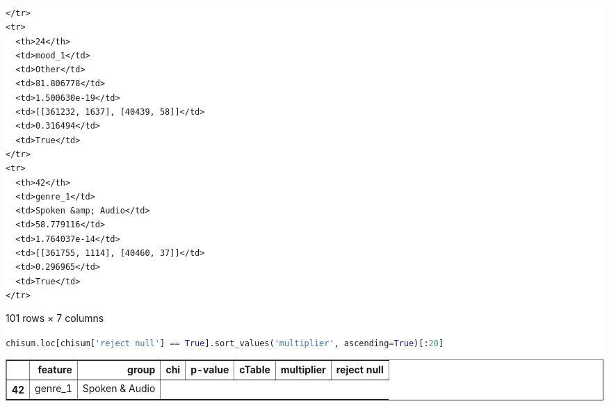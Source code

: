    </tr>
    <tr>
      <th>24</th>
      <td>mood_1</td>
      <td>Other</td>
      <td>81.806778</td>
      <td>1.500630e-19</td>
      <td>[[361232, 1637], [40439, 58]]</td>
      <td>0.316494</td>
      <td>True</td>
    </tr>
    <tr>
      <th>42</th>
      <td>genre_1</td>
      <td>Spoken &amp; Audio</td>
      <td>58.779116</td>
      <td>1.764037e-14</td>
      <td>[[361755, 1114], [40460, 37]]</td>
      <td>0.296965</td>
      <td>True</td>
    </tr>
  </tbody>
</table>
<p>101 rows × 7 columns</p>
</div>




```python
chisum.loc[chisum['reject null'] == True].sort_values('multiplier', ascending=True)[:20]
```




<div>
<style scoped>
    .dataframe tbody tr th:only-of-type {
        vertical-align: middle;
    }

    .dataframe tbody tr th {
        vertical-align: top;
    }

    .dataframe thead th {
        text-align: right;
    }
</style>
<table border="1" class="dataframe">
  <thead>
    <tr style="text-align: right;">
      <th></th>
      <th>feature</th>
      <th>group</th>
      <th>chi</th>
      <th>p-value</th>
      <th>cTable</th>
      <th>multiplier</th>
      <th>reject null</th>
    </tr>
  </thead>
  <tbody>
    <tr>
      <th>42</th>
      <td>genre_1</td>
      <td>Spoken &amp; Audio</td>